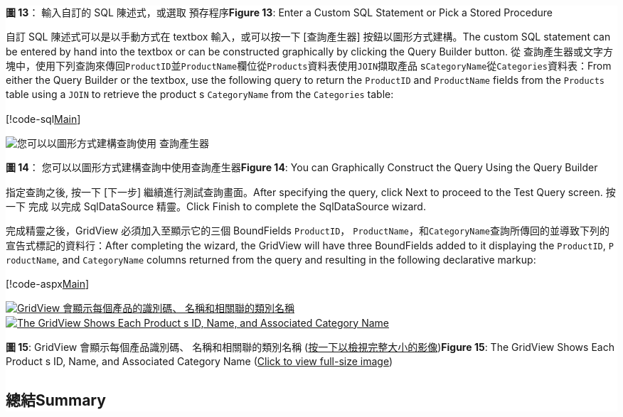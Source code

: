 <span data-ttu-id="fe4ec-256">**圖 13**： 輸入自訂的 SQL 陳述式，或選取 預存程序</span><span class="sxs-lookup"><span data-stu-id="fe4ec-256">**Figure 13**: Enter a Custom SQL Statement or Pick a Stored Procedure</span></span>


<span data-ttu-id="fe4ec-257">自訂 SQL 陳述式可以是以手動方式在 textbox 輸入，或可以按一下 [查詢產生器] 按鈕以圖形方式建構。</span><span class="sxs-lookup"><span data-stu-id="fe4ec-257">The custom SQL statement can be entered by hand into the textbox or can be constructed graphically by clicking the Query Builder button.</span></span> <span data-ttu-id="fe4ec-258">從 查詢產生器或文字方塊中，使用下列查詢來傳回`ProductID`並`ProductName`欄位從`Products`資料表使用`JOIN`擷取產品 s`CategoryName`從`Categories`資料表：</span><span class="sxs-lookup"><span data-stu-id="fe4ec-258">From either the Query Builder or the textbox, use the following query to return the `ProductID` and `ProductName` fields from the `Products` table using a `JOIN` to retrieve the product s `CategoryName` from the `Categories` table:</span></span>


[!code-sql[Main](querying-data-with-the-sqldatasource-control-cs/samples/sample4.sql)]


![您可以以圖形方式建構查詢使用 查詢產生器](querying-data-with-the-sqldatasource-control-cs/_static/image20.gif)

<span data-ttu-id="fe4ec-260">**圖 14**： 您可以以圖形方式建構查詢中使用查詢產生器</span><span class="sxs-lookup"><span data-stu-id="fe4ec-260">**Figure 14**: You can Graphically Construct the Query Using the Query Builder</span></span>


<span data-ttu-id="fe4ec-261">指定查詢之後, 按一下 [下一步] 繼續進行測試查詢畫面。</span><span class="sxs-lookup"><span data-stu-id="fe4ec-261">After specifying the query, click Next to proceed to the Test Query screen.</span></span> <span data-ttu-id="fe4ec-262">按一下 完成 以完成 SqlDataSource 精靈。</span><span class="sxs-lookup"><span data-stu-id="fe4ec-262">Click Finish to complete the SqlDataSource wizard.</span></span>

<span data-ttu-id="fe4ec-263">完成精靈之後，GridView 必須加入至顯示它的三個 BoundFields `ProductID`， `ProductName`，和`CategoryName`查詢所傳回的並導致下列的宣告式標記的資料行：</span><span class="sxs-lookup"><span data-stu-id="fe4ec-263">After completing the wizard, the GridView will have three BoundFields added to it displaying the `ProductID`, `ProductName`, and `CategoryName` columns returned from the query and resulting in the following declarative markup:</span></span>


[!code-aspx[Main](querying-data-with-the-sqldatasource-control-cs/samples/sample5.aspx)]


<span data-ttu-id="fe4ec-264">[![GridView 會顯示每個產品的識別碼、 名稱和相關聯的類別名稱](querying-data-with-the-sqldatasource-control-cs/_static/image22.gif)](querying-data-with-the-sqldatasource-control-cs/_static/image21.gif)</span><span class="sxs-lookup"><span data-stu-id="fe4ec-264">[![The GridView Shows Each Product s ID, Name, and Associated Category Name](querying-data-with-the-sqldatasource-control-cs/_static/image22.gif)](querying-data-with-the-sqldatasource-control-cs/_static/image21.gif)</span></span>

<span data-ttu-id="fe4ec-265">**圖 15**: GridView 會顯示每個產品識別碼、 名稱和相關聯的類別名稱 ([按一下以檢視完整大小的影像](querying-data-with-the-sqldatasource-control-cs/_static/image23.gif))</span><span class="sxs-lookup"><span data-stu-id="fe4ec-265">**Figure 15**: The GridView Shows Each Product s ID, Name, and Associated Category Name ([Click to view full-size image](querying-data-with-the-sqldatasource-control-cs/_static/image23.gif))</span></span>


## <a name="summary"></a><span data-ttu-id="fe4ec-266">總結</span><span class="sxs-lookup"><span data-stu-id="fe4ec-266">Summary</span></span>
